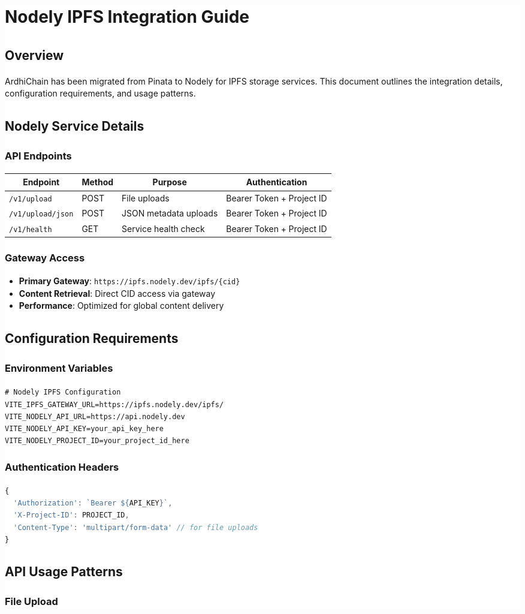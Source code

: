 # Nodely IPFS Integration Guide

## Overview

ArdhiChain has been migrated from Pinata to Nodely for IPFS storage services. This document outlines the integration details, configuration requirements, and usage patterns.

## Nodely Service Details

### API Endpoints

| Endpoint | Method | Purpose | Authentication |
|----------|--------|---------|----------------|
| `/v1/upload` | POST | File uploads | Bearer Token + Project ID |
| `/v1/upload/json` | POST | JSON metadata uploads | Bearer Token + Project ID |
| `/v1/health` | GET | Service health check | Bearer Token + Project ID |

### Gateway Access
- **Primary Gateway**: `https://ipfs.nodely.dev/ipfs/{cid}`
- **Content Retrieval**: Direct CID access via gateway
- **Performance**: Optimized for global content delivery

## Configuration Requirements

### Environment Variables

```env
# Nodely IPFS Configuration
VITE_IPFS_GATEWAY_URL=https://ipfs.nodely.dev/ipfs/
VITE_NODELY_API_URL=https://api.nodely.dev
VITE_NODELY_API_KEY=your_api_key_here
VITE_NODELY_PROJECT_ID=your_project_id_here
```

### Authentication Headers

```typescript
{
  'Authorization': `Bearer ${API_KEY}`,
  'X-Project-ID': PROJECT_ID,
  'Content-Type': 'multipart/form-data' // for file uploads
}
```

## API Usage Patterns

### File Upload

